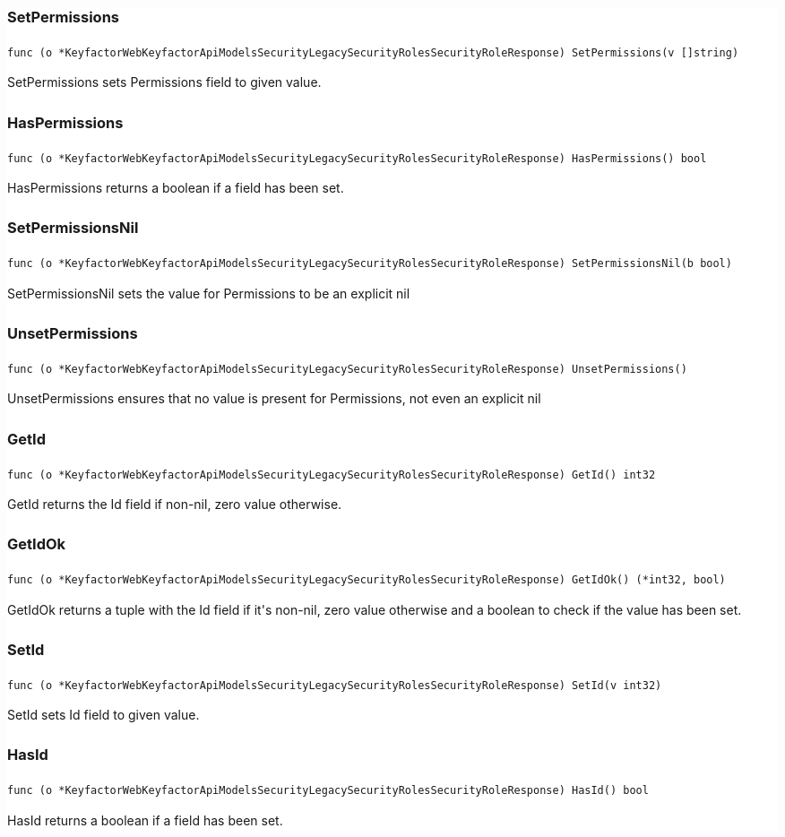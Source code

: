 ### SetPermissions

`func (o *KeyfactorWebKeyfactorApiModelsSecurityLegacySecurityRolesSecurityRoleResponse) SetPermissions(v []string)`

SetPermissions sets Permissions field to given value.

### HasPermissions

`func (o *KeyfactorWebKeyfactorApiModelsSecurityLegacySecurityRolesSecurityRoleResponse) HasPermissions() bool`

HasPermissions returns a boolean if a field has been set.

### SetPermissionsNil

`func (o *KeyfactorWebKeyfactorApiModelsSecurityLegacySecurityRolesSecurityRoleResponse) SetPermissionsNil(b bool)`

 SetPermissionsNil sets the value for Permissions to be an explicit nil

### UnsetPermissions
`func (o *KeyfactorWebKeyfactorApiModelsSecurityLegacySecurityRolesSecurityRoleResponse) UnsetPermissions()`

UnsetPermissions ensures that no value is present for Permissions, not even an explicit nil
### GetId

`func (o *KeyfactorWebKeyfactorApiModelsSecurityLegacySecurityRolesSecurityRoleResponse) GetId() int32`

GetId returns the Id field if non-nil, zero value otherwise.

### GetIdOk

`func (o *KeyfactorWebKeyfactorApiModelsSecurityLegacySecurityRolesSecurityRoleResponse) GetIdOk() (*int32, bool)`

GetIdOk returns a tuple with the Id field if it's non-nil, zero value otherwise
and a boolean to check if the value has been set.

### SetId

`func (o *KeyfactorWebKeyfactorApiModelsSecurityLegacySecurityRolesSecurityRoleResponse) SetId(v int32)`

SetId sets Id field to given value.

### HasId

`func (o *KeyfactorWebKeyfactorApiModelsSecurityLegacySecurityRolesSecurityRoleResponse) HasId() bool`

HasId returns a boolean if a field has been set.
